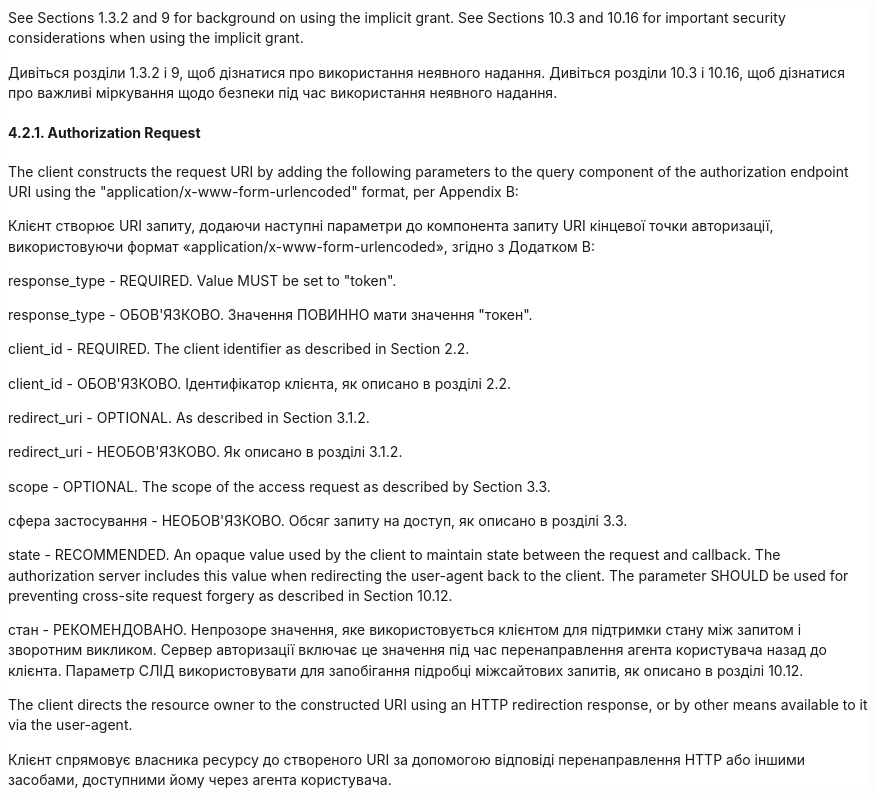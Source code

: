 See Sections 1.3.2 and 9 for background on using the implicit grant. See Sections 10.3 and 10.16 for important security considerations when using the implicit grant.

Дивіться розділи 1.3.2 і 9, щоб дізнатися про використання неявного надання. Дивіться розділи 10.3 і 10.16, щоб дізнатися про важливі міркування щодо безпеки під час використання неявного надання.

#### 4.2.1.  Authorization Request

The client constructs the request URI by adding the following parameters to the query component of the authorization endpoint URI using the "application/x-www-form-urlencoded" format, per Appendix B:

Клієнт створює URI запиту, додаючи наступні параметри до компонента запиту URI кінцевої точки авторизації, використовуючи формат «application/x-www-form-urlencoded», згідно з Додатком B:

response_type - REQUIRED.  Value MUST be set to "token".

response_type - ОБОВ'ЯЗКОВО. Значення ПОВИННО мати значення "токен".

client_id - REQUIRED.  The client identifier as described in Section 2.2. 

client_id - ОБОВ'ЯЗКОВО. Ідентифікатор клієнта, як описано в розділі 2.2.

redirect_uri - OPTIONAL.  As described in Section 3.1.2.

redirect_uri - НЕОБОВ'ЯЗКОВО. Як описано в розділі 3.1.2.

scope - OPTIONAL.  The scope of the access request as described by Section 3.3.

сфера застосування - НЕОБОВ'ЯЗКОВО. Обсяг запиту на доступ, як описано в розділі 3.3.

state - RECOMMENDED.  An opaque value used by the client to maintain state between the request and callback.  The authorization server includes this value when redirecting the user-agent back to the client.  The parameter SHOULD be used for preventing cross-site request forgery as described in Section 10.12.

стан - РЕКОМЕНДОВАНО. Непрозоре значення, яке використовується клієнтом для підтримки стану між запитом і зворотним викликом. Сервер авторизації включає це значення під час перенаправлення агента користувача назад до клієнта. Параметр СЛІД використовувати для запобігання підробці міжсайтових запитів, як описано в розділі 10.12.

The client directs the resource owner to the constructed URI using an HTTP redirection response, or by other means available to it via the user-agent.

Клієнт спрямовує власника ресурсу до створеного URI за допомогою відповіді перенаправлення HTTP або іншими засобами, доступними йому через агента користувача.


